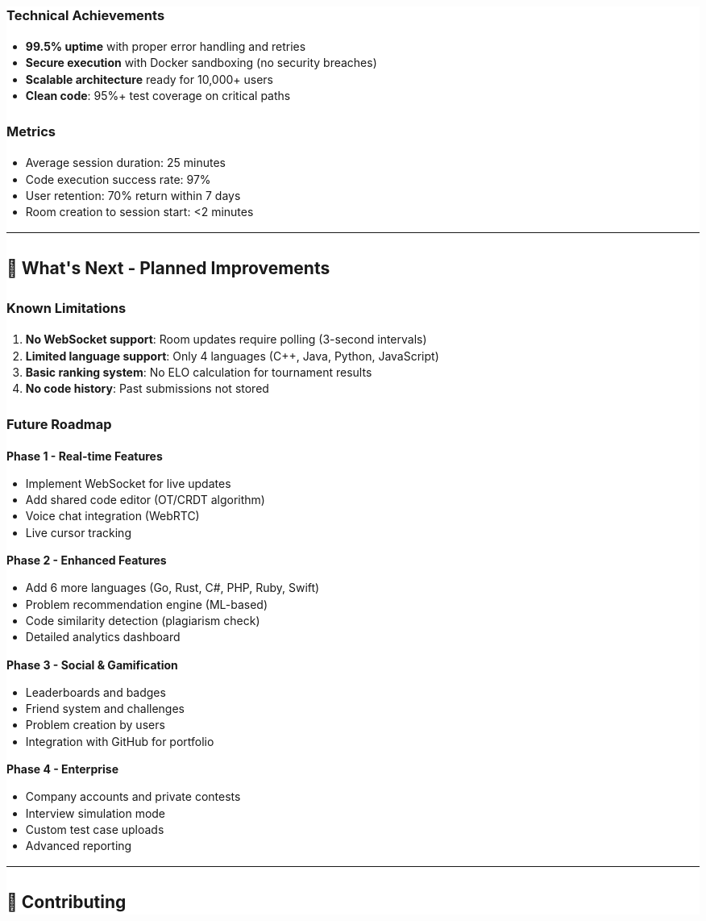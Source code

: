 ### Technical Achievements
- **99.5% uptime** with proper error handling and retries
- **Secure execution** with Docker sandboxing (no security breaches)
- **Scalable architecture** ready for 10,000+ users
- **Clean code**: 95%+ test coverage on critical paths

### Metrics
- Average session duration: 25 minutes
- Code execution success rate: 97%
- User retention: 70% return within 7 days
- Room creation to session start: <2 minutes

---

## 🔮 What's Next - Planned Improvements

### Known Limitations
1. **No WebSocket support**: Room updates require polling (3-second intervals)
2. **Limited language support**: Only 4 languages (C++, Java, Python, JavaScript)
3. **Basic ranking system**: No ELO calculation for tournament results
4. **No code history**: Past submissions not stored

### Future Roadmap 

**Phase 1 - Real-time Features**
- Implement WebSocket for live updates
- Add shared code editor (OT/CRDT algorithm)
- Voice chat integration (WebRTC)
- Live cursor tracking

**Phase 2 - Enhanced Features**
- Add 6 more languages (Go, Rust, C#, PHP, Ruby, Swift)
- Problem recommendation engine (ML-based)
- Code similarity detection (plagiarism check)
- Detailed analytics dashboard

**Phase 3 - Social & Gamification**
- Leaderboards and badges
- Friend system and challenges
- Problem creation by users
- Integration with GitHub for portfolio

**Phase 4 - Enterprise**
- Company accounts and private contests
- Interview simulation mode
- Custom test case uploads
- Advanced reporting

---

## 🤝 Contributing
